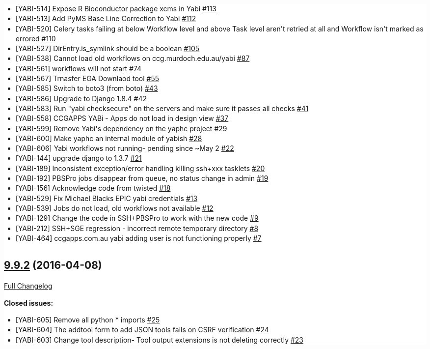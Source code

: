 - \[YABI-514\] Expose R Bioconductor package xcms in Yabi [\#113](https://github.com/muccg/yabi/issues/113)
- \[YABI-513\] Add PyMS Base Line Correction to Yabi [\#112](https://github.com/muccg/yabi/issues/112)
- \[YABI-520\] Celery tasks failing at below Workflow level and above Task level aren't retried at all and Workflow isn't marked as errored [\#110](https://github.com/muccg/yabi/issues/110)
- \[YABI-527\] DirEntry.is\_symlink should be a boolean [\#105](https://github.com/muccg/yabi/issues/105)
- \[YABI-538\] Cannot load old workflows on ccg.murdoch.edu.au/yabi [\#87](https://github.com/muccg/yabi/issues/87)
- \[YABI-561\] workflows will not start [\#74](https://github.com/muccg/yabi/issues/74)
- \[YABI-567\] Trnasfer EGA Downlaod tool [\#55](https://github.com/muccg/yabi/issues/55)
- \[YABI-585\] Switch to boto3 \(from boto\) [\#43](https://github.com/muccg/yabi/issues/43)
- \[YABI-586\] Upgrade to Django 1.8.4 [\#42](https://github.com/muccg/yabi/issues/42)
- \[YABI-583\] Run "yabi checksecure" on the servers and make sure it passes all checks [\#41](https://github.com/muccg/yabi/issues/41)
- \[YABI-558\] CCGAPPS YABi - Apps do not load in design view [\#37](https://github.com/muccg/yabi/issues/37)
- \[YABI-599\] Remove Yabi's dependency on the yaphc project [\#29](https://github.com/muccg/yabi/issues/29)
- \[YABI-600\] Make yaphc an internal module of yabish [\#28](https://github.com/muccg/yabi/issues/28)
- \[YABI-606\] Yabi workflows not running- pending since ~May 2 [\#22](https://github.com/muccg/yabi/issues/22)
- \[YABI-144\] upgrade django to 1.3.7 [\#21](https://github.com/muccg/yabi/issues/21)
- \[YABI-189\] Inconsistent exception/error handling killing ssh+xxx tasklets  [\#20](https://github.com/muccg/yabi/issues/20)
- \[YABI-192\] PBSPro jobs disappear from queue, no status change in admin [\#19](https://github.com/muccg/yabi/issues/19)
- \[YABI-156\] Acknowledge code from twisted [\#18](https://github.com/muccg/yabi/issues/18)
- \[YABI-529\] Fix Michael Blacks EPIC yabi credentials [\#13](https://github.com/muccg/yabi/issues/13)
- \[YABI-539\] Jobs do not load, old workflows not available [\#12](https://github.com/muccg/yabi/issues/12)
- \[YABI-129\] Change the code in SSH+PBSPro to work with the new code [\#9](https://github.com/muccg/yabi/issues/9)
- \[YABI-212\] SSH+SGE regression - incorrect remote temporary directory [\#8](https://github.com/muccg/yabi/issues/8)
- \[YABI-464\] ccgapps.com.au yabi adding user is not functioning properly [\#7](https://github.com/muccg/yabi/issues/7)

## [9.9.2](https://github.com/muccg/yabi/tree/9.9.2) (2016-04-08)
[Full Changelog](https://github.com/muccg/yabi/compare/9.9.1...9.9.2)

**Closed issues:**

- \[YABI-605\] Remove all python \* imports [\#25](https://github.com/muccg/yabi/issues/25)
- \[YABI-604\] The addtool form to add JSON tools fails on CSRF verification [\#24](https://github.com/muccg/yabi/issues/24)
- \[YABI-603\] Change tool description- Tool output extensions is not deleting correctly [\#23](https://github.com/muccg/yabi/issues/23)
